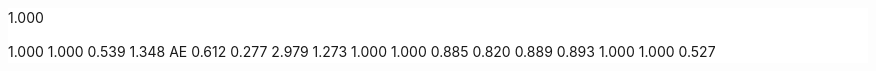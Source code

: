 1.000
</td>
<td style="text-align:right;">
1.000
</td>
<td style="text-align:right;">
1.000
</td>
<td style="text-align:right;">
0.539
</td>
<td style="text-align:right;">
1.348
</td>
</tr>
<tr>
<td style="text-align:left;">
AE
</td>
<td style="text-align:right;">
0.612
</td>
<td style="text-align:right;">
0.277
</td>
<td style="text-align:right;">
2.979
</td>
<td style="text-align:right;">
1.273
</td>
<td style="text-align:right;">
1.000
</td>
<td style="text-align:right;">
1.000
</td>
<td style="text-align:right;">
0.885
</td>
<td style="text-align:right;">
0.820
</td>
<td style="text-align:right;">
0.889
</td>
<td style="text-align:right;">
0.893
</td>
<td style="text-align:right;">
1.000
</td>
<td style="text-align:right;">
1.000
</td>
<td style="text-align:right;">
0.527
</td>
</tr>
</tbody>
</table>
